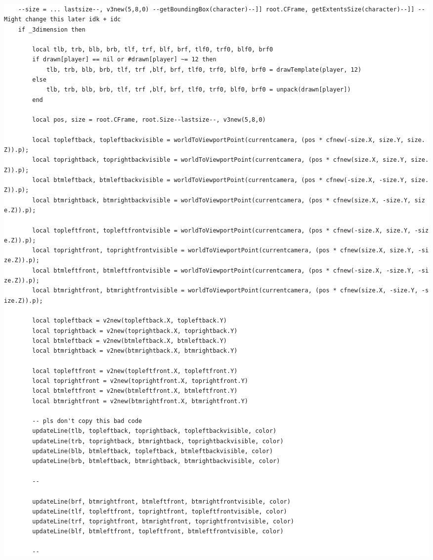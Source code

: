         --size = ... lastsize--, v3new(5,8,0) --getBoundingBox(character)--]] root.CFrame, getExtentsSize(character)--]] -- Might change this later idk + idc
        if _3dimension then

            local tlb, trb, blb, brb, tlf, trf, blf, brf, tlf0, trf0, blf0, brf0
            if drawn[player] == nil or #drawn[player] ~= 12 then
                tlb, trb, blb, brb, tlf, trf ,blf, brf, tlf0, trf0, blf0, brf0 = drawTemplate(player, 12)
            else
                tlb, trb, blb, brb, tlf, trf ,blf, brf, tlf0, trf0, blf0, brf0 = unpack(drawn[player])
            end

            local pos, size = root.CFrame, root.Size--lastsize--, v3new(5,8,0)

            local topleftback, topleftbackvisible = worldToViewportPoint(currentcamera, (pos * cfnew(-size.X, size.Y, size.Z)).p);
            local toprightback, toprightbackvisible = worldToViewportPoint(currentcamera, (pos * cfnew(size.X, size.Y, size.Z)).p);
            local btmleftback, btmleftbackvisible = worldToViewportPoint(currentcamera, (pos * cfnew(-size.X, -size.Y, size.Z)).p);
            local btmrightback, btmrightbackvisible = worldToViewportPoint(currentcamera, (pos * cfnew(size.X, -size.Y, size.Z)).p);

            local topleftfront, topleftfrontvisible = worldToViewportPoint(currentcamera, (pos * cfnew(-size.X, size.Y, -size.Z)).p);
            local toprightfront, toprightfrontvisible = worldToViewportPoint(currentcamera, (pos * cfnew(size.X, size.Y, -size.Z)).p);
            local btmleftfront, btmleftfrontvisible = worldToViewportPoint(currentcamera, (pos * cfnew(-size.X, -size.Y, -size.Z)).p);
            local btmrightfront, btmrightfrontvisible = worldToViewportPoint(currentcamera, (pos * cfnew(size.X, -size.Y, -size.Z)).p);

            local topleftback = v2new(topleftback.X, topleftback.Y)
            local toprightback = v2new(toprightback.X, toprightback.Y)
            local btmleftback = v2new(btmleftback.X, btmleftback.Y)
            local btmrightback = v2new(btmrightback.X, btmrightback.Y)

            local topleftfront = v2new(topleftfront.X, topleftfront.Y)
            local toprightfront = v2new(toprightfront.X, toprightfront.Y)
            local btmleftfront = v2new(btmleftfront.X, btmleftfront.Y)
            local btmrightfront = v2new(btmrightfront.X, btmrightfront.Y)

            -- pls don't copy this bad code
			updateLine(tlb, topleftback, toprightback, topleftbackvisible, color)
            updateLine(trb, toprightback, btmrightback, toprightbackvisible, color)
            updateLine(blb, btmleftback, topleftback, btmleftbackvisible, color)
            updateLine(brb, btmleftback, btmrightback, btmrightbackvisible, color)

            --

            updateLine(brf, btmrightfront, btmleftfront, btmrightfrontvisible, color)
            updateLine(tlf, topleftfront, toprightfront, topleftfrontvisible, color)
            updateLine(trf, toprightfront, btmrightfront, toprightfrontvisible, color)
            updateLine(blf, btmleftfront, topleftfront, btmleftfrontvisible, color)

            --
